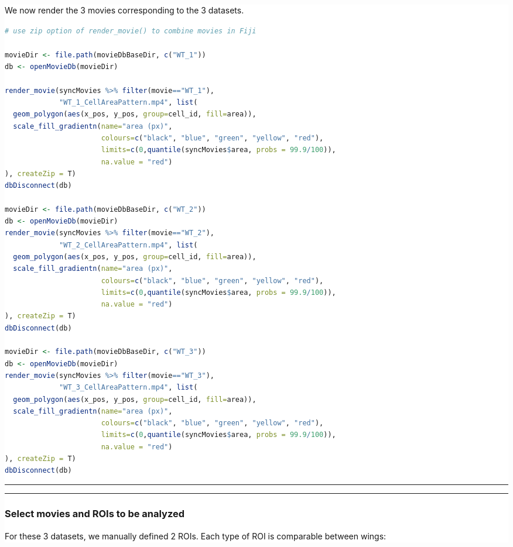 We now render the 3 movies corresponding to the 3 datasets.

```r
# use zip option of render_movie() to combine movies in Fiji

movieDir <- file.path(movieDbBaseDir, c("WT_1"))
db <- openMovieDb(movieDir)

render_movie(syncMovies %>% filter(movie=="WT_1"),
             "WT_1_CellAreaPattern.mp4", list(
  geom_polygon(aes(x_pos, y_pos, group=cell_id, fill=area)),
  scale_fill_gradientn(name="area (px)",
                       colours=c("black", "blue", "green", "yellow", "red"),
                       limits=c(0,quantile(syncMovies$area, probs = 99.9/100)),
                       na.value = "red")
), createZip = T)
dbDisconnect(db)

movieDir <- file.path(movieDbBaseDir, c("WT_2"))
db <- openMovieDb(movieDir)
render_movie(syncMovies %>% filter(movie=="WT_2"), 
             "WT_2_CellAreaPattern.mp4", list(
  geom_polygon(aes(x_pos, y_pos, group=cell_id, fill=area)),
  scale_fill_gradientn(name="area (px)",
                       colours=c("black", "blue", "green", "yellow", "red"),
                       limits=c(0,quantile(syncMovies$area, probs = 99.9/100)),
                       na.value = "red")
), createZip = T)
dbDisconnect(db) 

movieDir <- file.path(movieDbBaseDir, c("WT_3"))
db <- openMovieDb(movieDir)
render_movie(syncMovies %>% filter(movie=="WT_3"),
             "WT_3_CellAreaPattern.mp4", list(
  geom_polygon(aes(x_pos, y_pos, group=cell_id, fill=area)),
  scale_fill_gradientn(name="area (px)",
                       colours=c("black", "blue", "green", "yellow", "red"),
                       limits=c(0,quantile(syncMovies$area, probs = 99.9/100)),
                       na.value = "red")  
), createZip = T)
dbDisconnect(db) 
```



***



***

### Select movies and ROIs to be analyzed

For these 3 datasets, we manually defined 2 ROIs. Each type of ROI is comparable between wings:
